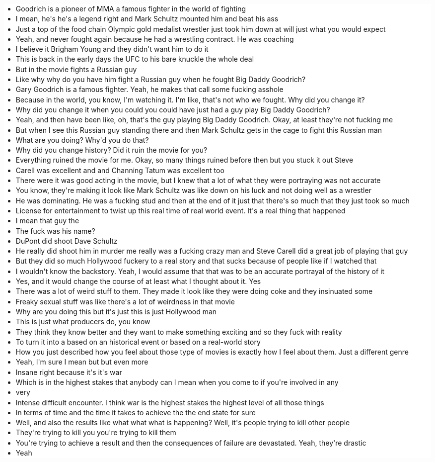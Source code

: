*  Goodrich is a pioneer of MMA a famous fighter in the world of fighting
*  I mean, he's he's a legend right and Mark Schultz mounted him and beat his ass
*  Just a top of the food chain Olympic gold medalist wrestler just took him down at will just what you would expect
*  Yeah, and never fought again because he had a wrestling contract. He was coaching
*  I believe it Brigham Young and they didn't want him to do it
*  This is back in the early days the UFC to his bare knuckle the whole deal
*  But in the movie fights a Russian guy
*  Like why why do you have him fight a Russian guy when he fought Big Daddy Goodrich?
*  Gary Goodrich is a famous fighter. Yeah, he makes that call some fucking asshole
*  Because in the world, you know, I'm watching it. I'm like, that's not who we fought. Why did you change it?
*  Why did you change it when you could you could have just had a guy play Big Daddy Goodrich?
*  Yeah, and then have been like, oh, that's the guy playing Big Daddy Goodrich. Okay, at least they're not fucking me
*  But when I see this Russian guy standing there and then Mark Schultz gets in the cage to fight this Russian man
*  What are you doing? Why'd you do that?
*  Why did you change history? Did it ruin the movie for you?
*  Everything ruined the movie for me. Okay, so many things ruined before then but you stuck it out Steve
*  Carell was excellent and and Channing Tatum was excellent too
*  There were it was good acting in the movie, but I knew that a lot of what they were portraying was not accurate
*  You know, they're making it look like Mark Schultz was like down on his luck and not doing well as a wrestler
*  He was dominating. He was a fucking stud and then at the end of it just that there's so much that they just took so much
*  License for entertainment to twist up this real time of real world event. It's a real thing that happened
*  I mean that guy the
*  The fuck was his name?
*  DuPont did shoot Dave Schultz
*  He really did shoot him in murder me really was a fucking crazy man and Steve Carell did a great job of playing that guy
*  But they did so much Hollywood fuckery to a real story and that sucks because of people like if I watched that
*  I wouldn't know the backstory. Yeah, I would assume that that was to be an accurate portrayal of the history of it
*  Yes, and it would change the course of at least what I thought about it. Yes
*  There was a lot of weird stuff to them. They made it look like they were doing coke and they insinuated some
*  Freaky sexual stuff was like there's a lot of weirdness in that movie
*  Why are you doing this but it's just this is just Hollywood man
*  This is just what producers do, you know
*  They think they know better and they want to make something exciting and so they fuck with reality
*  To turn it into a based on an historical event or based on a real-world story
*  How you just described how you feel about those type of movies is exactly how I feel about them. Just a different genre
*  Yeah, I'm sure I mean but but even more
*  Insane right because it's it's war
*  Which is in the highest stakes that anybody can I mean when you come to if you're involved in any
*  very
*  Intense difficult encounter. I think war is the highest stakes the highest level of all those things
*  In terms of time and the time it takes to achieve the the end state for sure
*  Well, and also the results like what what what is happening? Well, it's people trying to kill other people
*  They're trying to kill you you're trying to kill them
*  You're trying to achieve a result and then the consequences of failure are devastated. Yeah, they're drastic
*  Yeah